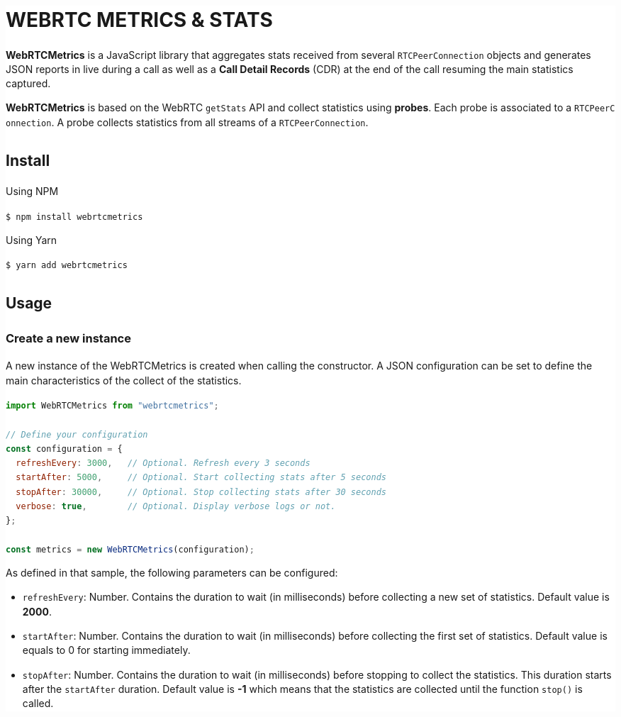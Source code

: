 # WEBRTC METRICS & STATS

**WebRTCMetrics** is a JavaScript library that aggregates stats received from several `RTCPeerConnection` objects and generates JSON reports in live during a call as well as a **Call Detail Records** (CDR) at the end of the call resuming the main statistics captured.

**WebRTCMetrics** is based on the WebRTC `getStats` API and collect statistics using **probes**. Each probe is associated to a `RTCPeerConnection`. A probe collects statistics from all streams of a `RTCPeerConnection`.

## Install

Using NPM

```bash
$ npm install webrtcmetrics
```

Using Yarn

```bash
$ yarn add webrtcmetrics
```

## Usage

### Create a new instance

A new instance of the WebRTCMetrics is created when calling the constructor. A JSON configuration can be set to define the main characteristics of the collect of the statistics.

```javascript
import WebRTCMetrics from "webrtcmetrics";

// Define your configuration
const configuration = {
  refreshEvery: 3000,   // Optional. Refresh every 3 seconds
  startAfter: 5000,     // Optional. Start collecting stats after 5 seconds
  stopAfter: 30000,     // Optional. Stop collecting stats after 30 seconds
  verbose: true,        // Optional. Display verbose logs or not.
};

const metrics = new WebRTCMetrics(configuration);
```

As defined in that sample, the following parameters can be configured:

- `refreshEvery`: Number. Contains the duration to wait (in milliseconds) before collecting a new set of statistics. Default value is **2000**.

- `startAfter`: Number. Contains the duration to wait (in milliseconds) before collecting the first set of statistics. Default value is equals to 0 for starting immediately.

- `stopAfter`: Number. Contains the duration to wait (in milliseconds) before stopping to collect the statistics. This duration starts after the `startAfter` duration. Default value is **-1** which means that the statistics are collected until the function `stop()` is called.
